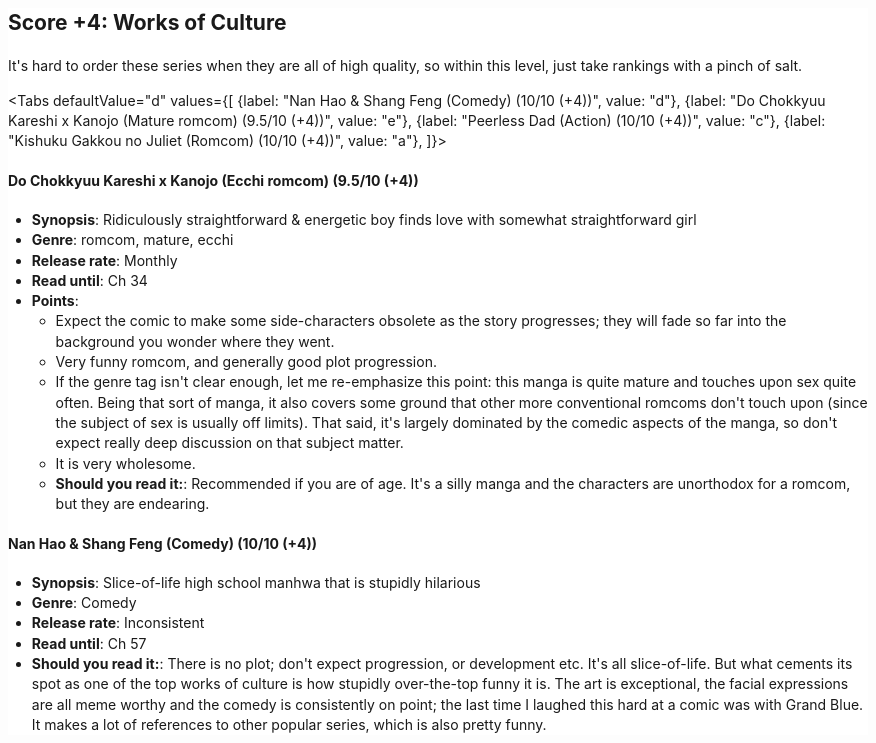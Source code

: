</TabItem>

</Tabs>

## Score +4: Works of Culture

It's hard to order these series when they are all of high quality, so within this level, just take rankings with a pinch of salt.

<Tabs
  defaultValue="d"
  values={[
    {label: "Nan Hao & Shang Feng (Comedy) (10/10 (+4))", value: "d"},
    {label: "Do Chokkyuu Kareshi x Kanojo (Mature romcom) (9.5/10 (+4))", value: "e"},
    {label: "Peerless Dad (Action) (10/10 (+4))", value: "c"},
    {label: "Kishuku Gakkou no Juliet (Romcom) (10/10 (+4))", value: "a"},
  ]}>

<TabItem value="e">

#### Do Chokkyuu Kareshi x Kanojo (Ecchi romcom) (9.5/10 (+4))
* **Synopsis**: Ridiculously straightforward & energetic boy finds love with somewhat straightforward girl
* **Genre**: romcom, mature, ecchi
* **Release rate**: Monthly
* **Read until**: Ch 34
* **Points**: 
  * Expect the comic to make some side-characters obsolete as the story progresses; they will fade so far into the background you wonder where they went.
  * Very funny romcom, and generally good plot progression.
  * If the genre tag isn't clear enough, let me re-emphasize this point: this manga is quite mature and touches upon sex quite often. Being that sort of manga, it also covers some ground that other more conventional romcoms don't touch upon (since the subject of sex is usually off limits). That said, it's largely dominated by the comedic aspects of the manga, so don't expect really deep discussion on that subject matter. 
  * It is very wholesome.
  * **Should you read it:**: Recommended if you are of age. It's a silly manga and the characters are unorthodox for a romcom, but they are endearing.

</TabItem>


<TabItem value="d">

#### Nan Hao & Shang Feng (Comedy) (10/10 (+4))
* **Synopsis**: Slice-of-life high school manhwa that is stupidly hilarious
* **Genre**: Comedy
* **Release rate**: Inconsistent
* **Read until**: Ch 57
* **Should you read it:**: There is no plot; don't expect progression, or development etc. It's all slice-of-life. But what cements its spot as one of the top works of culture is how stupidly over-the-top funny it is. The art is exceptional, the facial expressions are all meme worthy and the comedy is consistently on point; the last time I laughed this hard at a comic was with Grand Blue. It makes a lot of references to other popular series, which is also pretty funny.
